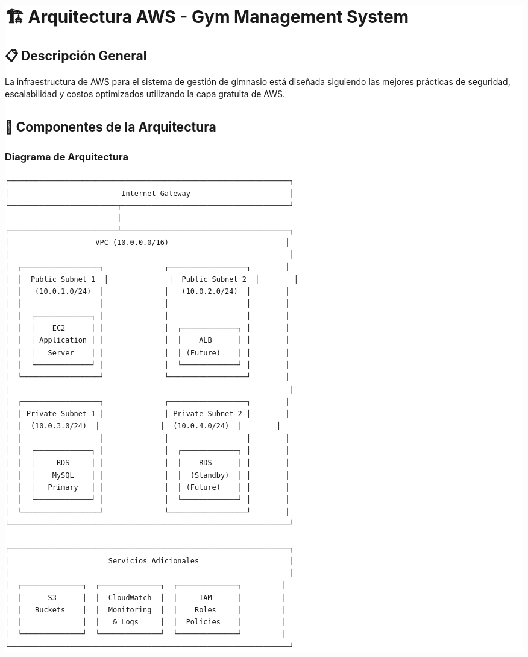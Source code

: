 # 🏗️ Arquitectura AWS - Gym Management System

## 📋 Descripción General

La infraestructura de AWS para el sistema de gestión de gimnasio está diseñada siguiendo las mejores prácticas de seguridad, escalabilidad y costos optimizados utilizando la capa gratuita de AWS.

## 🎯 Componentes de la Arquitectura

### Diagrama de Arquitectura

```
┌─────────────────────────────────────────────────────────────────┐
│                          Internet Gateway                       │
└─────────────────────────┬───────────────────────────────────────┘
                          │
┌─────────────────────────┴───────────────────────────────────────┐
│                    VPC (10.0.0.0/16)                           │
│                                                                 │
│  ┌──────────────────┐              ┌──────────────────┐        │
│  │  Public Subnet 1  │              │  Public Subnet 2  │        │
│  │   (10.0.1.0/24)  │              │   (10.0.2.0/24)  │        │
│  │                  │              │                  │        │
│  │  ┌─────────────┐ │              │                  │        │
│  │  │    EC2      │ │              │  ┌─────────────┐ │        │
│  │  │ Application │ │              │  │    ALB      │ │        │
│  │  │   Server    │ │              │  │ (Future)    │ │        │
│  │  └─────────────┘ │              │  └─────────────┘ │        │
│  └──────────────────┘              └──────────────────┘        │
│                                                                 │
│  ┌──────────────────┐              ┌──────────────────┐        │
│  │ Private Subnet 1 │              │ Private Subnet 2 │        │
│  │  (10.0.3.0/24)  │              │  (10.0.4.0/24)  │        │
│  │                  │              │                  │        │
│  │  ┌─────────────┐ │              │  ┌─────────────┐ │        │
│  │  │     RDS     │ │              │  │    RDS      │ │        │
│  │  │    MySQL    │ │              │  │  (Standby)  │ │        │
│  │  │   Primary   │ │              │  │ (Future)    │ │        │
│  │  └─────────────┘ │              │  └─────────────┘ │        │
│  └──────────────────┘              └──────────────────┘        │
└─────────────────────────────────────────────────────────────────┘

┌─────────────────────────────────────────────────────────────────┐
│                       Servicios Adicionales                     │
│                                                                 │
│  ┌──────────────┐  ┌──────────────┐  ┌──────────────┐         │
│  │      S3      │  │  CloudWatch  │  │     IAM      │         │
│  │   Buckets    │  │  Monitoring  │  │    Roles     │         │
│  │              │  │   & Logs     │  │  Policies    │         │
│  └──────────────┘  └──────────────┘  └──────────────┘         │
└─────────────────────────────────────────────────────────────────┘
```
